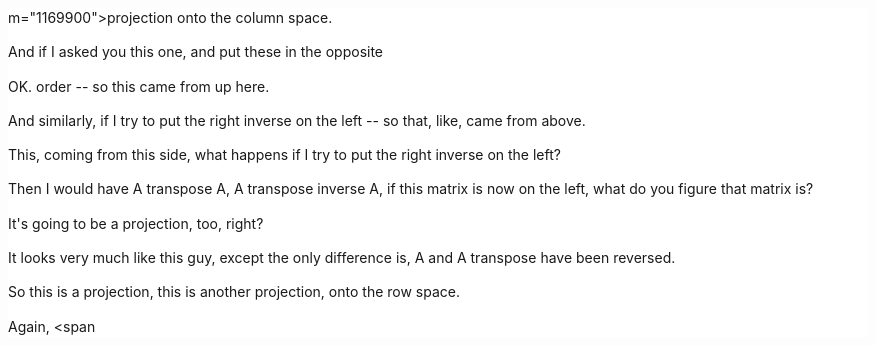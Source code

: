   m="1169900">projection</span> <span m="1170750">onto</span> <span
  m="1171060">the</span> <span m="1171200">column</span> <span
  m="1173930">space.</span></p><p><span m="1174190">And</span> <span
  m="1174630">if</span> <span m="1174780">I</span> <span
  m="1174930">asked</span> <span m="1175260">you</span> <span
  m="1175380">this</span> <span m="1175820">one,</span> <span
  m="1176340">and</span> <span m="1176610">put</span> <span
  m="1176860">these</span> <span m="1177170">in</span> <span
  m="1177460">the</span> <span m="1177810">opposite</span></p><p><span
  m="1178190">OK.</span> <span m="1178310">order</span> <span
  m="1179120">--</span> <span m="1179170">so</span> <span
  m="1179350">this</span> <span m="1179690">came</span> <span
  m="1179980">from</span> <span m="1180240">up</span> <span
  m="1180500">here.</span></p><p><span m="1181340">And</span> <span
  m="1181570">similarly,</span> <span m="1182270">if</span> <span
  m="1182770">I</span> <span m="1183070">try</span> <span m="1183480">to</span>
  <span m="1183620">put</span> <span m="1183850">the</span> <span
  m="1183950">right</span> <span m="1184330">inverse</span> <span
  m="1184780">on</span> <span m="1184930">the</span> <span
  m="1185040">left</span> <span m="1185610">--</span> <span
  m="1188380">so</span> <span m="1188480">that,</span> <span
  m="1189090">like,</span> <span m="1189540">came</span> <span
  m="1190070">from</span> <span m="1190290">above.</span></p><p><span
  m="1191840">This,</span> <span m="1192190">coming</span> <span
  m="1192540">from</span> <span m="1192730">this</span> <span
  m="1193000">side,</span> <span m="1193570">what</span> <span
  m="1193810">happens</span> <span m="1194200">if</span> <span
  m="1194370">I</span> <span m="1194510">try</span> <span m="1194820">to</span>
  <span m="1194920">put</span> <span m="1195120">the</span> <span
  m="1195220">right</span> <span m="1195510">inverse</span> <span
  m="1195940">on</span> <span m="1196100">the</span> <span
  m="1196190">left?</span></p><p><span m="1196620">Then</span> <span
  m="1196810">I</span> <span m="1196920">would</span> <span
  m="1197110">have</span> <span m="1197400">A</span> <span
  m="1197670">transpose</span> <span m="1199280">A,</span> <span
  m="1200280">A</span> <span m="1200560">transpose</span> <span
  m="1202240">inverse</span> <span m="1203890">A,</span> <span
  m="1205090">if</span> <span m="1205550">this</span> <span
  m="1205920">matrix</span> <span m="1206420">is</span> <span
  m="1206570">now</span> <span m="1206790">on</span> <span
  m="1206920">the</span> <span m="1207020">left,</span> <span
  m="1207930">what</span> <span m="1208350">do</span> <span
  m="1208390">you</span> <span m="1208540">figure</span> <span
  m="1208830">that</span> <span m="1209140">matrix</span> <span
  m="1209640">is?</span></p><p><span m="1209880">It's</span> <span
  m="1215220">going</span> <span m="1215390">to</span> <span
  m="1215440">be</span> <span m="1215580">a</span> <span
  m="1215640">projection,</span> <span m="1216290">too,</span> <span
  m="1216830">right?</span></p><p><span m="1217390">It</span> <span
  m="1217550">looks</span> <span m="1217800">very</span> <span
  m="1218100">much</span> <span m="1218360">like</span> <span
  m="1218560">this</span> <span m="1218820">guy,</span> <span
  m="1219090">except</span> <span m="1219510">the</span> <span
  m="1219640">only</span> <span m="1219890">difference</span> <span
  m="1220370">is,</span> <span m="1221120">A</span> <span m="1221550">and</span>
  <span m="1221710">A</span> <span m="1221830">transpose</span> <span
  m="1222400">have</span> <span m="1222520">been</span> <span
  m="1222720">reversed.</span></p><p><span m="1224100">So</span> <span
  m="1224320">this</span> <span m="1224550">is</span> <span m="1224730">a</span>
  <span m="1224840">projection,</span> <span m="1225840">this</span> <span
  m="1226050">is</span> <span m="1226200">another</span> <span
  m="1226640">projection,</span> <span m="1227960">onto</span> <span
  m="1229040">the</span> <span m="1229170">row</span> <span
  m="1229410">space.</span></p><p><span m="1233520">Again,</span> <span